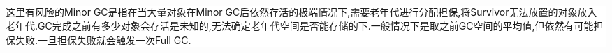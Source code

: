 这里有风险的Minor GC是指在当大量对象在Minor GC后依然存活的极端情况下,需要老年代进行分配担保,将Survivor无法放置的对象放入老年代.GC完成之前有多少对象会存活是未知的,无法确定老年代空间是否能存储的下.一般情况下是取之前GC空间的平均值,但依然有可能担保失败.一旦担保失败就会触发一次Full GC.

